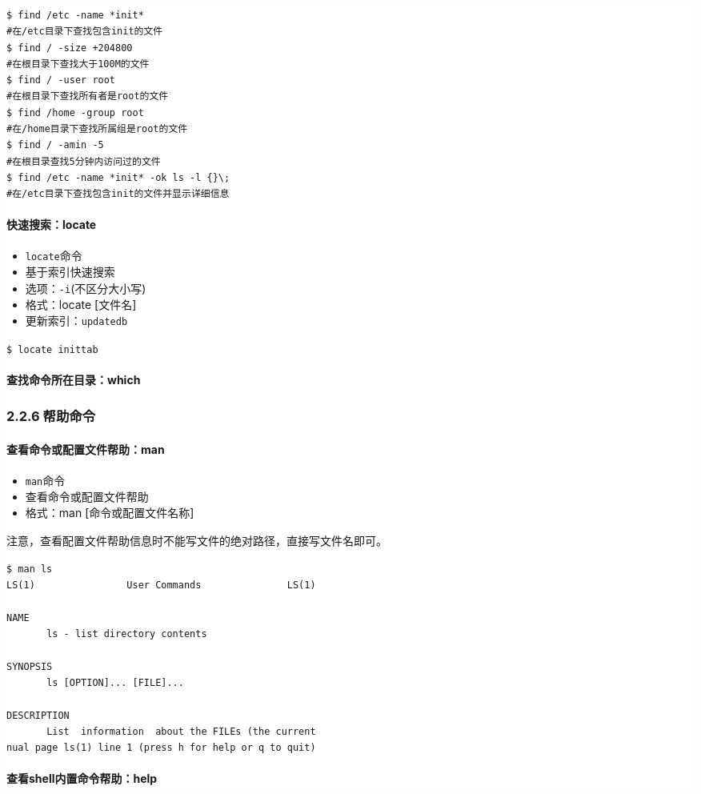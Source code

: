 ```shell
$ find /etc -name *init*
#在/etc目录下查找包含init的文件
$ find / -size +204800
#在根目录下查找大于100M的文件
$ find / -user root
#在根目录下查找所有者是root的文件
$ find /home -group root
#在/home目录下查找所属组是root的文件
$ find / -amin -5
#在根目录查找5分钟内访问过的文件
$ find /etc -name *init* -ok ls -l {}\;
#在/etc目录下查找包含init的文件并显示详细信息
```

#### 快速搜索：locate

- `locate`命令
- 基于索引快速搜索
- 选项：`-i`(不区分大小写)
- 格式：locate [文件名]
- 更新索引：`updatedb`

```shell
$ locate inittab
```

#### 查找命令所在目录：which

### 2.2.6 帮助命令

#### 查看命令或配置文件帮助：man

- `man`命令
- 查看命令或配置文件帮助
- 格式：man [命令或配置文件名称]

注意，查看配置文件帮助信息时不能写文件的绝对路径，直接写文件名即可。

```shell
$ man ls
LS(1)                User Commands               LS(1)

NAME
       ls - list directory contents

SYNOPSIS
       ls [OPTION]... [FILE]...

DESCRIPTION
       List  information  about the FILEs (the current
nual page ls(1) line 1 (press h for help or q to quit)
```

#### 查看shell内置命令帮助：help
